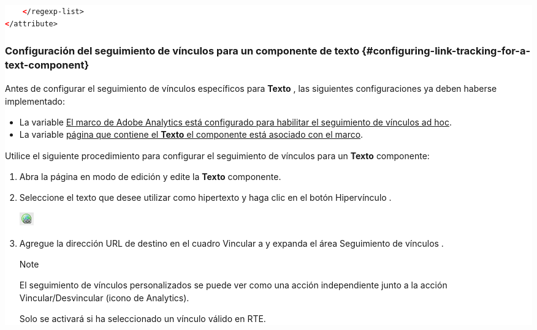 ```xml
    </regexp-list>
</attribute>
```

### Configuración del seguimiento de vínculos para un componente de texto {#configuring-link-tracking-for-a-text-component}

Antes de configurar el seguimiento de vínculos específicos para **Texto** , las siguientes configuraciones ya deben haberse implementado:

* La variable [El marco de Adobe Analytics está configurado para habilitar el seguimiento de vínculos ad hoc](#enabling-ad-hoc-link-tracking).
* La variable [página que contiene el **Texto** el componente está asociado con el marco](/help/sites-administering/adobeanalytics-connect.md#associating-a-page-with-a-adobe-analytics-framework).

Utilice el siguiente procedimiento para configurar el seguimiento de vínculos para un **Texto** componente:

1. Abra la página en modo de edición y edite la **Texto** componente.

1. Seleccione el texto que desee utilizar como hipertexto y haga clic en el botón Hipervínculo .

   ![](do-not-localize/chlimage_1.png)

1. Agregue la dirección URL de destino en el cuadro Vincular a y expanda el área Seguimiento de vínculos .

   >[!NOTE]
   >
   >El seguimiento de vínculos personalizados se puede ver como una acción independiente junto a la acción Vincular/Desvincular (icono de Analytics).
   >
   >Solo se activará si ha seleccionado un vínculo válido en RTE.
